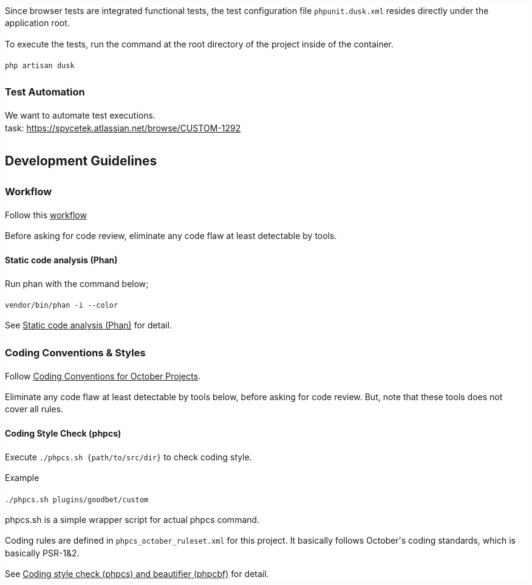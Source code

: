 Since browser tests are integrated functional tests, the test configuration
file `phpunit.dusk.xml` resides directly under the application root.

To execute the tests, run the command at the root directory of the project
inside of the container.

```bash
php artisan dusk
```

### Test Automation
We want to automate test executions.  
task: https://spycetek.atlassian.net/browse/CUSTOM-1292


## Development Guidelines
### Workflow
Follow this [workflow](https://bitbucket.org/spycetek/docs-portal/wiki/common_tech_guidelines/development_workflow.md)

Before asking for code review, eliminate any code flaw at least detectable by tools.

#### Static code analysis (Phan)
Run phan with the command below;
```
vendor/bin/phan -i --color
```

See [Static code analysis (Phan)](https://bitbucket.org/spycetek/docs-portal/wiki/knowledges/php/improving_code_quality/static_code_analysis.md) for detail.


### Coding Conventions & Styles
Follow [Coding Conventions for October Projects](https://bitbucket.org/spycetek/docs-portal/wiki/common_tech_guidelines/octobercms_projects/README.md).

Eliminate any code flaw at least detectable by tools below, before asking for code review.
But, note that these tools does not cover all rules.

#### Coding Style Check (phpcs)
Execute `./phpcs.sh {path/to/src/dir}` to check coding style.

Example

```shell
./phpcs.sh plugins/goodbet/custom
```

phpcs.sh is a simple wrapper script for actual phpcs command.

Coding rules are defined in `phpcs_october_ruleset.xml` for this project.
It basically follows October's coding standards, which is basically PSR-1&2.

See [Coding style check (phpcs) and beautifier (phpcbf)](https://bitbucket.org/spycetek/docs-portal/wiki/knowledges/php/improving_code_quality/coding_style_check.md) for detail.
